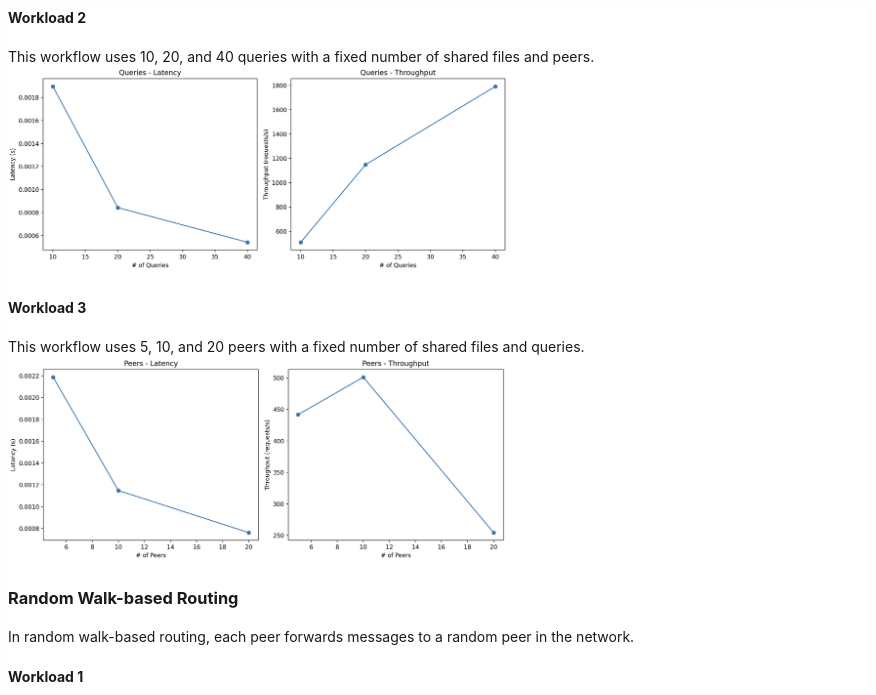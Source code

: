 #### Workload 2
This workflow uses 10, 20, and 40 queries with a fixed number of shared files and peers.
<img src="medias/queries1.png" alt="friend_based_routing_workload_2" width="500"/>

#### Workload 3
This workflow uses 5, 10, and 20 peers with a fixed number of shared files and queries.
<img src="medias/peers1.png" alt="friend_based_routing_workload_3" width="500"/>

### Random Walk-based Routing
In random walk-based routing, each peer forwards messages to a random peer in the network.
#### Workload 1